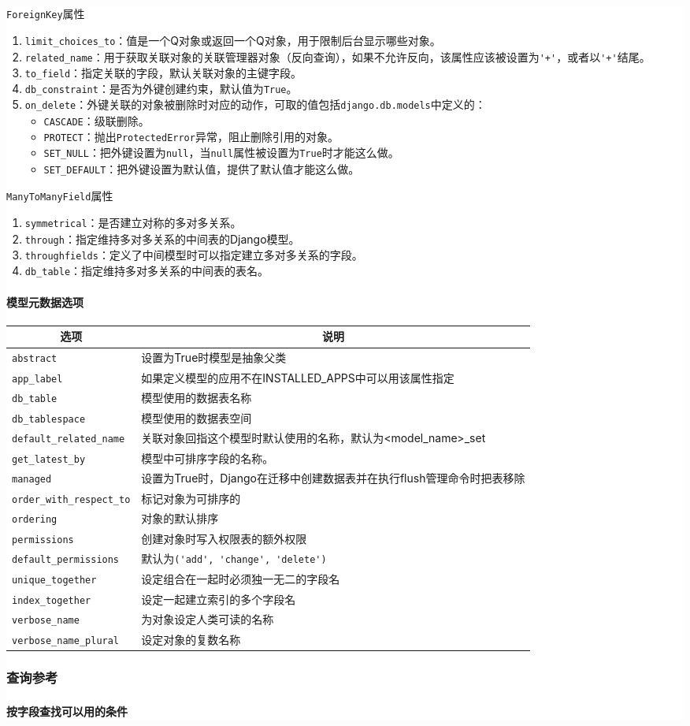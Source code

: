 `ForeignKey`属性

1. `limit_choices_to`：值是一个Q对象或返回一个Q对象，用于限制后台显示哪些对象。
2. `related_name`：用于获取关联对象的关联管理器对象（反向查询），如果不允许反向，该属性应该被设置为`'+'`，或者以`'+'`结尾。
3. `to_field`：指定关联的字段，默认关联对象的主键字段。
4. `db_constraint`：是否为外键创建约束，默认值为`True`。
5. `on_delete`：外键关联的对象被删除时对应的动作，可取的值包括`django.db.models`中定义的：
   * `CASCADE`：级联删除。
   * `PROTECT`：抛出`ProtectedError`异常，阻止删除引用的对象。
   * `SET_NULL`：把外键设置为`null`，当`null`属性被设置为`True`时才能这么做。
   * `SET_DEFAULT`：把外键设置为默认值，提供了默认值才能这么做。

`ManyToManyField`属性

1. `symmetrical`：是否建立对称的多对多关系。
2. `through`：指定维持多对多关系的中间表的Django模型。
3. `throughfields`：定义了中间模型时可以指定建立多对多关系的字段。
4. `db_table`：指定维持多对多关系的中间表的表名。

#### 模型元数据选项

| 选项                      | 说明                                         |
| ----------------------- | ------------------------------------------ |
| `abstract`              | 设置为True时模型是抽象父类                            |
| `app_label`             | 如果定义模型的应用不在INSTALLED\_APPS中可以用该属性指定        |
| `db_table`              | 模型使用的数据表名称                                 |
| `db_tablespace`         | 模型使用的数据表空间                                 |
| `default_related_name`  | 关联对象回指这个模型时默认使用的名称，默认为\<model\_name>\_set  |
| `get_latest_by`         | 模型中可排序字段的名称。                               |
| `managed`               | 设置为True时，Django在迁移中创建数据表并在执行flush管理命令时把表移除 |
| `order_with_respect_to` | 标记对象为可排序的                                  |
| `ordering`              | 对象的默认排序                                    |
| `permissions`           | 创建对象时写入权限表的额外权限                            |
| `default_permissions`   | 默认为`('add', 'change', 'delete')`           |
| `unique_together`       | 设定组合在一起时必须独一无二的字段名                         |
| `index_together`        | 设定一起建立索引的多个字段名                             |
| `verbose_name`          | 为对象设定人类可读的名称                               |
| `verbose_name_plural`   | 设定对象的复数名称                                  |

### 查询参考

#### 按字段查找可以用的条件
